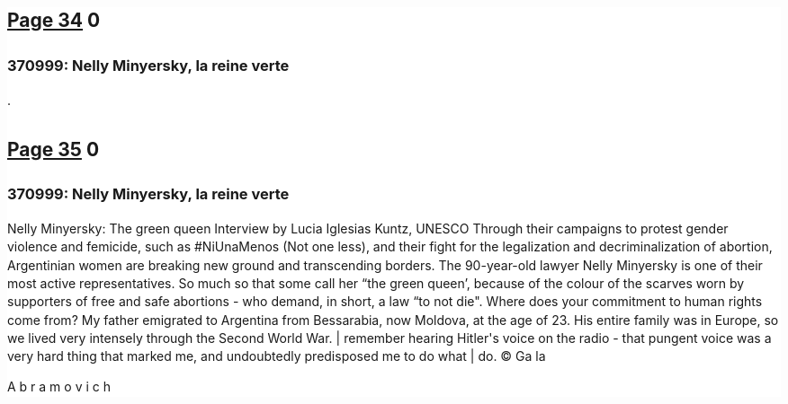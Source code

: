 ## [Page 34](370977eng.pdf#page=34) 0

### 370999: Nelly Minyersky, la reine verte

  
. 
   

## [Page 35](370977eng.pdf#page=35) 0

### 370999: Nelly Minyersky, la reine verte

Nelly Minyersky: 
The green queen 
Interview by 
Lucia Iglesias Kuntz, UNESCO 
Through their campaigns 
to protest gender 
violence and femicide, 
such as #NiUnaMenos 
(Not one less), and their 
fight for the legalization 
and decriminalization of 
abortion, Argentinian women 
are breaking new ground 
and transcending borders. 
The 90-year-old lawyer Nelly 
Minyersky is one of their 
most active representatives. 
So much so that some call her 
“the green queen’, because 
of the colour of the scarves 
worn by supporters of free and 
safe abortions - who demand, 
in short, a law “to not die". 
Where does your commitment to 
human rights come from? 
My father emigrated to Argentina from 
Bessarabia, now Moldova, at the age of 
23. His entire family was in Europe, so we 
lived very intensely through the Second 
World War. | remember hearing Hitler's 
voice on the radio - that pungent voice 
was a very hard thing that marked me, 
and undoubtedly predisposed me to do 
what | do. 
© 
Ga
la
 
A
b
r
a
m
o
v
i
c
h
  